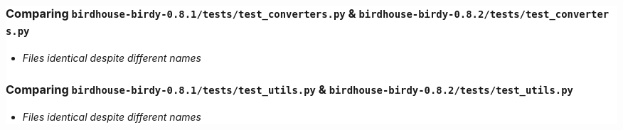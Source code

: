 ### Comparing `birdhouse-birdy-0.8.1/tests/test_converters.py` & `birdhouse-birdy-0.8.2/tests/test_converters.py`

 * *Files identical despite different names*

### Comparing `birdhouse-birdy-0.8.1/tests/test_utils.py` & `birdhouse-birdy-0.8.2/tests/test_utils.py`

 * *Files identical despite different names*

